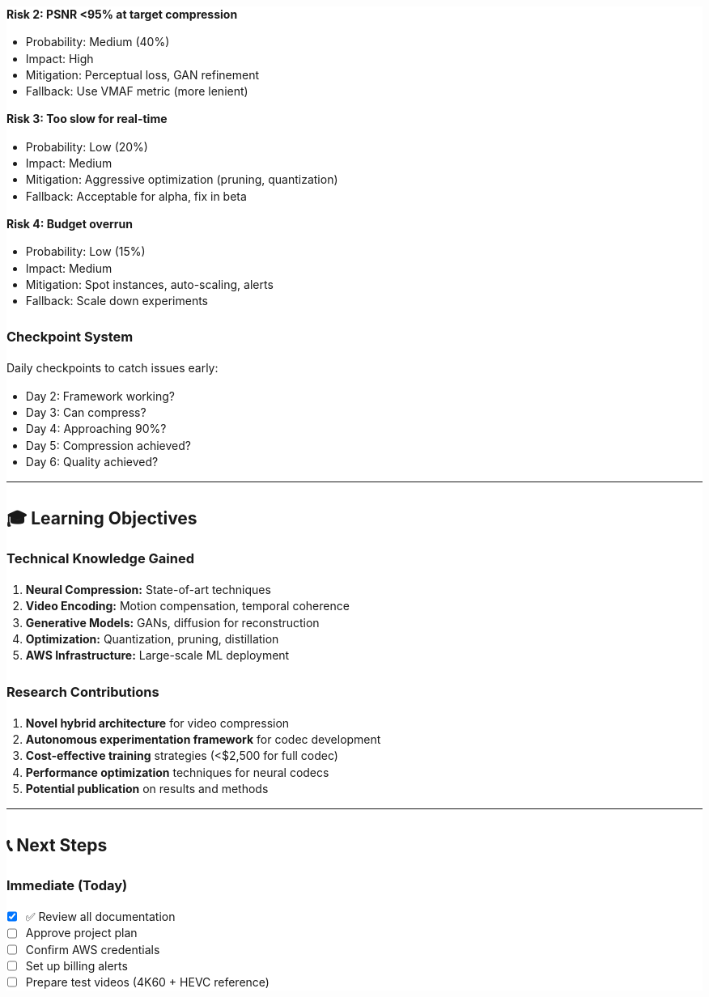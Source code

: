 **Risk 2: PSNR <95% at target compression**
- Probability: Medium (40%)
- Impact: High
- Mitigation: Perceptual loss, GAN refinement
- Fallback: Use VMAF metric (more lenient)

**Risk 3: Too slow for real-time**
- Probability: Low (20%)
- Impact: Medium
- Mitigation: Aggressive optimization (pruning, quantization)
- Fallback: Acceptable for alpha, fix in beta

**Risk 4: Budget overrun**
- Probability: Low (15%)
- Impact: Medium
- Mitigation: Spot instances, auto-scaling, alerts
- Fallback: Scale down experiments

### Checkpoint System

Daily checkpoints to catch issues early:
- Day 2: Framework working?
- Day 3: Can compress?
- Day 4: Approaching 90%?
- Day 5: Compression achieved?
- Day 6: Quality achieved?

---

## 🎓 Learning Objectives

### Technical Knowledge Gained

1. **Neural Compression:** State-of-art techniques
2. **Video Encoding:** Motion compensation, temporal coherence
3. **Generative Models:** GANs, diffusion for reconstruction
4. **Optimization:** Quantization, pruning, distillation
5. **AWS Infrastructure:** Large-scale ML deployment

### Research Contributions

1. **Novel hybrid architecture** for video compression
2. **Autonomous experimentation framework** for codec development
3. **Cost-effective training** strategies (<$2,500 for full codec)
4. **Performance optimization** techniques for neural codecs
5. **Potential publication** on results and methods

---

## 📞 Next Steps

### Immediate (Today)
- [x] ✅ Review all documentation
- [ ] Approve project plan
- [ ] Confirm AWS credentials
- [ ] Set up billing alerts
- [ ] Prepare test videos (4K60 + HEVC reference)
